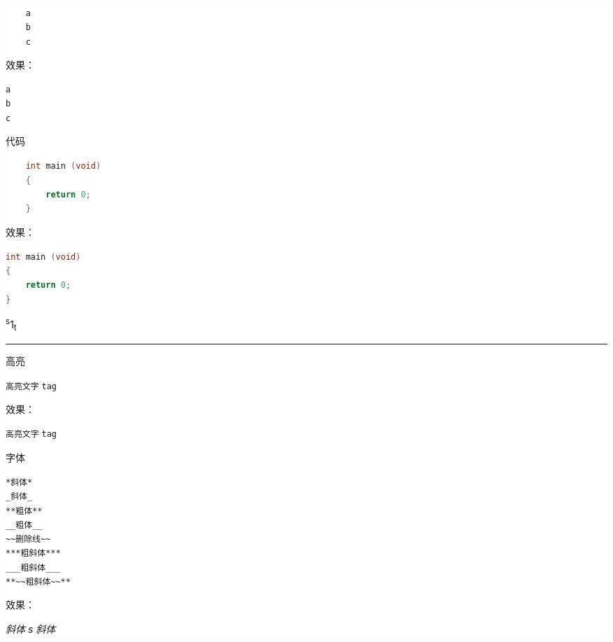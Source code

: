 ```text
    a
    b
    c
```

效果：

```text
a
b
c
```

代码

```c
    int main (void)
    {
        return 0;
    }
```

效果：

```c
int main (void)
{
    return 0;
}
```
<sup>s</sup>1<sub>t</sub>

---
高亮

`高亮文字` `tag`

效果：

`高亮文字` `tag`

字体

```text
*斜体*
_斜体_
**粗体**
__粗体__
~~删除线~~
***粗斜体***
___粗斜体___
**~~粗斜体~~**
```

效果：

_斜体_ 
_s_
_斜体_
